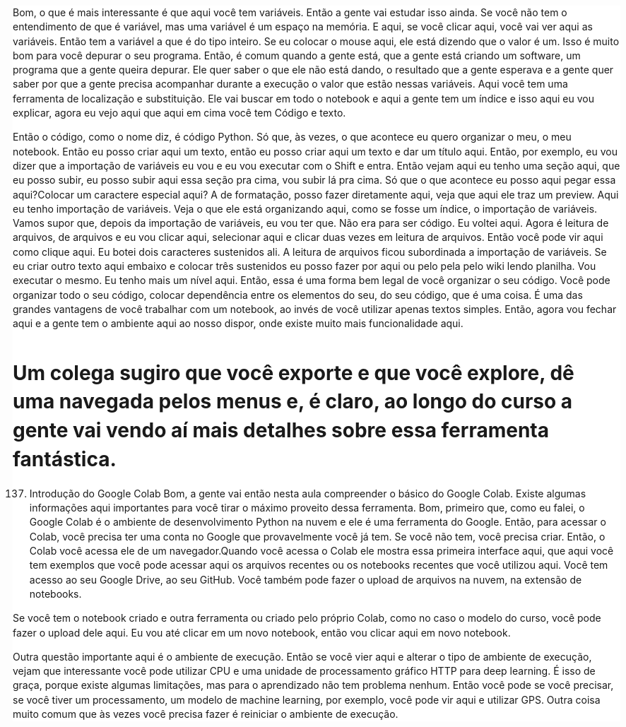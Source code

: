 Bom, o que é mais interessante é que aqui você tem variáveis. Então a gente vai estudar isso ainda. Se você não tem o entendimento de que é variável, mas uma variável é um espaço na memória. E aqui, se você clicar aqui, você vai ver aqui as variáveis. Então tem a variável a que é do tipo inteiro.
Se eu colocar o mouse aqui, ele está dizendo que o valor é um. Isso é muito bom para você depurar o seu programa. Então, é comum quando a gente está, que a gente está criando um software, um programa que a gente queira depurar. Ele quer saber o que ele não está dando, o resultado que a gente esperava e a gente quer saber por que a gente precisa acompanhar durante a execução o valor que estão nessas variáveis. Aqui você tem uma ferramenta de localização e substituição. Ele vai buscar em todo o notebook e aqui a gente tem um índice e isso aqui eu vou explicar, agora eu vejo aqui que aqui em cima você tem Código e texto.

Então o código, como o nome diz, é código Python. Só que, às vezes, o que acontece eu quero organizar o meu, o meu notebook. Então eu posso criar aqui um texto, então eu posso criar aqui um texto e dar um título aqui.
Então, por exemplo, eu vou dizer que a importação de variáveis eu vou e eu vou executar com o Shift e entra. Então vejam aqui eu tenho uma seção aqui, que eu posso subir, eu posso subir aqui essa seção pra cima, vou subir lá pra cima. Só que o que acontece eu posso aqui pegar essa aqui?Colocar um caractere especial aqui? A de formatação, posso fazer diretamente aqui, veja que aqui ele traz um preview. Aqui eu tenho importação de variáveis. Veja o que ele está organizando aqui, como se fosse um índice, o importação de variáveis. Vamos supor que, depois da importação de variáveis, eu vou ter que.
Não era para ser código. Eu voltei aqui. Agora é leitura de arquivos, de arquivos e eu vou clicar aqui, selecionar aqui e clicar duas vezes em leitura de arquivos. Então você pode vir aqui como clique aqui. Eu botei dois caracteres sustenidos ali. A leitura de arquivos ficou subordinada a importação de variáveis. Se eu criar outro texto aqui embaixo e colocar três sustenidos eu posso fazer por aqui ou pelo pela pelo wiki lendo planilha. Vou executar o mesmo. Eu tenho mais um nível aqui. Então, essa é uma forma bem legal de você organizar o seu código. 
Você pode organizar todo o seu código, colocar dependência entre os elementos do seu, do seu código, que é uma coisa. É uma das grandes vantagens de você trabalhar com um notebook, ao invés de você utilizar apenas textos simples. Então, agora vou fechar aqui e a gente tem o ambiente aqui ao nosso dispor, onde existe muito mais funcionalidade aqui.

Um colega sugiro que você exporte e que você explore, dê uma navegada pelos menus e, é claro, ao longo do curso a gente vai vendo aí mais detalhes sobre essa ferramenta fantástica.
=======
137. Introdução do Google Colab
Bom, a gente vai então nesta aula compreender o básico do Google Colab. Existe algumas informações aqui importantes para você tirar o máximo proveito dessa ferramenta. Bom, primeiro que, como eu falei, o Google Colab é o ambiente de desenvolvimento Python na nuvem e ele é uma ferramenta do Google.
Então, para acessar o Colab, você precisa ter uma conta no Google que provavelmente você já tem. Se você não tem, você precisa criar.
Então, o Colab você acessa ele de um navegador.Quando você acessa o Colab ele mostra essa primeira interface aqui, que aqui você tem exemplos que você pode acessar aqui os arquivos recentes ou os notebooks recentes que você utilizou aqui. Você tem acesso ao seu Google Drive, ao seu GitHub. Você também pode fazer o upload de arquivos na nuvem, na extensão de notebooks. 

Se você tem o notebook criado e outra ferramenta ou criado pelo próprio Colab, como no caso o modelo do curso, você pode fazer o upload dele aqui.
Eu vou até clicar em um novo notebook, então vou clicar aqui em novo notebook.

Outra questão importante aqui é o ambiente de execução.
Então se você vier aqui e alterar o tipo de ambiente de execução, vejam que interessante você pode utilizar CPU e uma unidade de processamento gráfico HTTP para deep learning. É isso de graça, porque existe algumas limitações, mas para o aprendizado não tem problema nenhum. Então você pode se você precisar, se você tiver um processamento, um modelo de machine learning, por exemplo, você pode vir aqui e utilizar GPS. Outra coisa muito comum que às vezes você precisa fazer é reiniciar o ambiente de execução.
